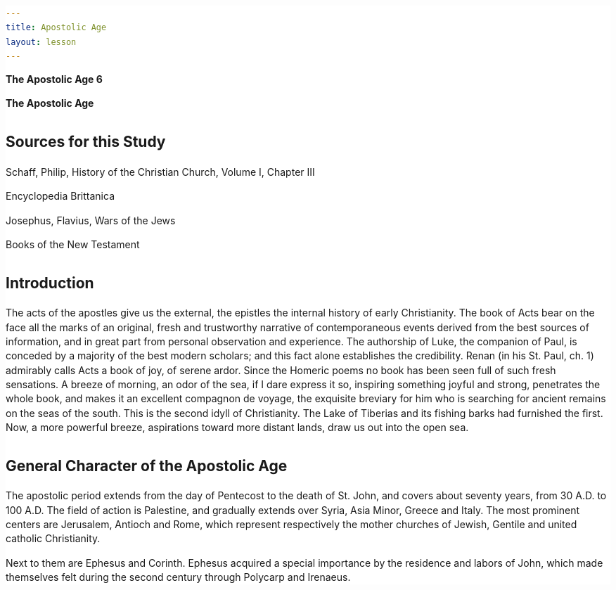 ```yaml
---
title: Apostolic Age
layout: lesson
---
```



**The Apostolic Age 6**

**The Apostolic Age**

Sources for this Study
----------------------

Schaff, Philip, History of the Christian Church, Volume I, Chapter III

Encyclopedia Brittanica

Josephus, Flavius, Wars of the Jews

Books of the New Testament

Introduction
------------

The acts of the apostles give us the external, the epistles the internal
history of early Christianity. The book of Acts bear on the face all the
marks of an original, fresh and trustworthy narrative of contemporaneous
events derived from the best sources of information, and in great part
from personal observation and experience. The authorship of Luke, the
companion of Paul, is conceded by a majority of the best modern
scholars; and this fact alone establishes the credibility. Renan (in his
St. Paul, ch. 1) admirably calls Acts a book of joy, of serene ardor.
Since the Homeric poems no book has been seen full of such fresh
sensations. A breeze of morning, an odor of the sea, if I dare express
it so, inspiring something joyful and strong, penetrates the whole book,
and makes it an excellent compagnon de voyage, the exquisite breviary
for him who is searching for ancient remains on the seas of the south.
This is the second idyll of Christianity. The Lake of Tiberias and its
fishing barks had furnished the first. Now, a more powerful breeze,
aspirations toward more distant lands, draw us out into the open sea.

General Character of the Apostolic Age
--------------------------------------

The apostolic period extends from the day of Pentecost to the death of
St. John, and covers about seventy years, from 30 A.D. to 100 A.D. The
field of action is Palestine, and gradually extends over Syria, Asia
Minor, Greece and Italy. The most prominent centers are Jerusalem,
Antioch and Rome, which represent respectively the mother churches of
Jewish, Gentile and united catholic Christianity.

Next to them are Ephesus and Corinth. Ephesus acquired a special
importance by the residence and labors of John, which made themselves
felt during the second century through Polycarp and Irenaeus.
